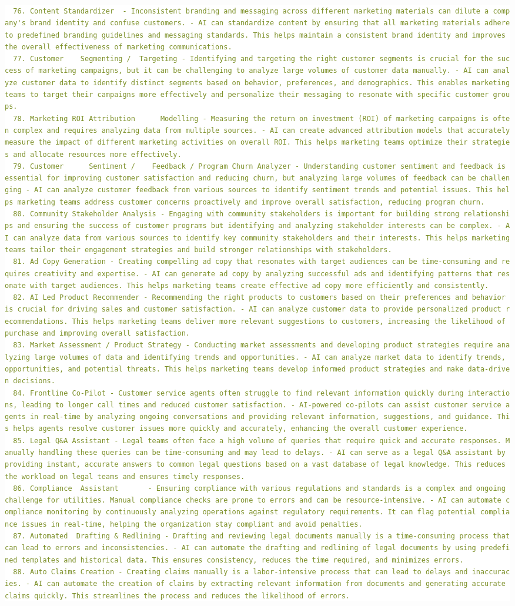```yaml
  76. Content Standardizer  - Inconsistent branding and messaging across different marketing materials can dilute a company's brand identity and confuse customers. - AI can standardize content by ensuring that all marketing materials adhere to predefined branding guidelines and messaging standards. This helps maintain a consistent brand identity and improves the overall effectiveness of marketing communications.
  77. Customer    Segmenting /  Targeting - Identifying and targeting the right customer segments is crucial for the success of marketing campaigns, but it can be challenging to analyze large volumes of customer data manually. - AI can analyze customer data to identify distinct segments based on behavior, preferences, and demographics. This enables marketing teams to target their campaigns more effectively and personalize their messaging to resonate with specific customer groups.
  78. Marketing ROI Attribution      Modelling - Measuring the return on investment (ROI) of marketing campaigns is often complex and requires analyzing data from multiple sources. - AI can create advanced attribution models that accurately measure the impact of different marketing activities on overall ROI. This helps marketing teams optimize their strategies and allocate resources more effectively.
  79. Customer      Sentiment /    Feedback / Program Churn Analyzer - Understanding customer sentiment and feedback is essential for improving customer satisfaction and reducing churn, but analyzing large volumes of feedback can be challenging - AI can analyze customer feedback from various sources to identify sentiment trends and potential issues. This helps marketing teams address customer concerns proactively and improve overall satisfaction, reducing program churn.
  80. Community Stakeholder Analysis - Engaging with community stakeholders is important for building strong relationships and ensuring the success of customer programs but identifying and analyzing stakeholder interests can be complex. - AI can analyze data from various sources to identify key community stakeholders and their interests. This helps marketing teams tailor their engagement strategies and build stronger relationships with stakeholders.
  81. Ad Copy Generation - Creating compelling ad copy that resonates with target audiences can be time-consuming and requires creativity and expertise. - AI can generate ad copy by analyzing successful ads and identifying patterns that resonate with target audiences. This helps marketing teams create effective ad copy more efficiently and consistently.
  82. AI Led Product Recommender - Recommending the right products to customers based on their preferences and behavior is crucial for driving sales and customer satisfaction. - AI can analyze customer data to provide personalized product recommendations. This helps marketing teams deliver more relevant suggestions to customers, increasing the likelihood of purchase and improving overall satisfaction.
  83. Market Assessment / Product Strategy - Conducting market assessments and developing product strategies require analyzing large volumes of data and identifying trends and opportunities. - AI can analyze market data to identify trends, opportunities, and potential threats. This helps marketing teams develop informed product strategies and make data-driven decisions.
  84. Frontline Co-Pilot - Customer service agents often struggle to find relevant information quickly during interactions, leading to longer call times and reduced customer satisfaction. - AI-powered co-pilots can assist customer service agents in real-time by analyzing ongoing conversations and providing relevant information, suggestions, and guidance. This helps agents resolve customer issues more quickly and accurately, enhancing the overall customer experience.
  85. Legal Q&A Assistant - Legal teams often face a high volume of queries that require quick and accurate responses. Manually handling these queries can be time-consuming and may lead to delays. - AI can serve as a legal Q&A assistant by providing instant, accurate answers to common legal questions based on a vast database of legal knowledge. This reduces the workload on legal teams and ensures timely responses.
  86. Compliance  Assistant       - Ensuring compliance with various regulations and standards is a complex and ongoing challenge for utilities. Manual compliance checks are prone to errors and can be resource-intensive. - AI can automate compliance monitoring by continuously analyzing operations against regulatory requirements. It can flag potential compliance issues in real-time, helping the organization stay compliant and avoid penalties.
  87. Automated  Drafting & Redlining - Drafting and reviewing legal documents manually is a time-consuming process that can lead to errors and inconsistencies. - AI can automate the drafting and redlining of legal documents by using predefined templates and historical data. This ensures consistency, reduces the time required, and minimizes errors.
  88. Auto Claims Creation - Creating claims manually is a labor-intensive process that can lead to delays and inaccuracies. - AI can automate the creation of claims by extracting relevant information from documents and generating accurate claims quickly. This streamlines the process and reduces the likelihood of errors.
```